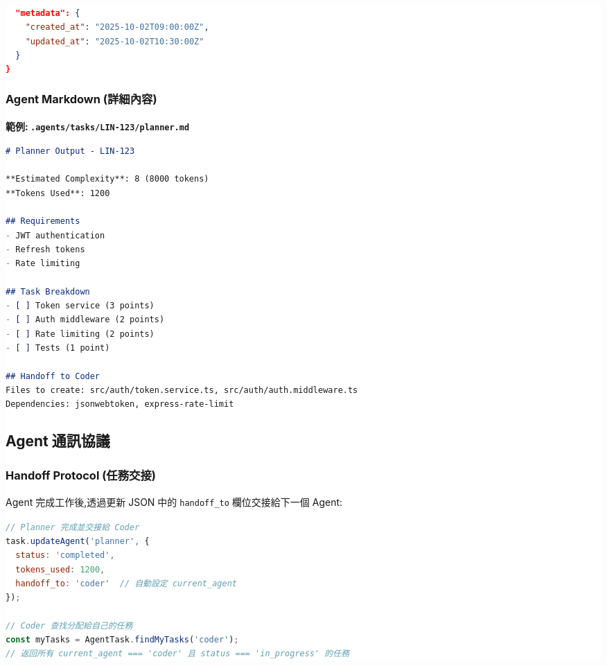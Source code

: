 ```json
  "metadata": {
    "created_at": "2025-10-02T09:00:00Z",
    "updated_at": "2025-10-02T10:30:00Z"
  }
}
```

### Agent Markdown (詳細內容)

**範例: `.agents/tasks/LIN-123/planner.md`**

```markdown
# Planner Output - LIN-123

**Estimated Complexity**: 8 (8000 tokens)
**Tokens Used**: 1200

## Requirements
- JWT authentication
- Refresh tokens
- Rate limiting

## Task Breakdown
- [ ] Token service (3 points)
- [ ] Auth middleware (2 points)
- [ ] Rate limiting (2 points)
- [ ] Tests (1 point)

## Handoff to Coder
Files to create: src/auth/token.service.ts, src/auth/auth.middleware.ts
Dependencies: jsonwebtoken, express-rate-limit
```

## Agent 通訊協議

### Handoff Protocol (任務交接)

Agent 完成工作後,透過更新 JSON 中的 `handoff_to` 欄位交接給下一個 Agent:

```javascript
// Planner 完成並交接給 Coder
task.updateAgent('planner', {
  status: 'completed',
  tokens_used: 1200,
  handoff_to: 'coder'  // 自動設定 current_agent
});

// Coder 查找分配給自己的任務
const myTasks = AgentTask.findMyTasks('coder');
// 返回所有 current_agent === 'coder' 且 status === 'in_progress' 的任務
```
